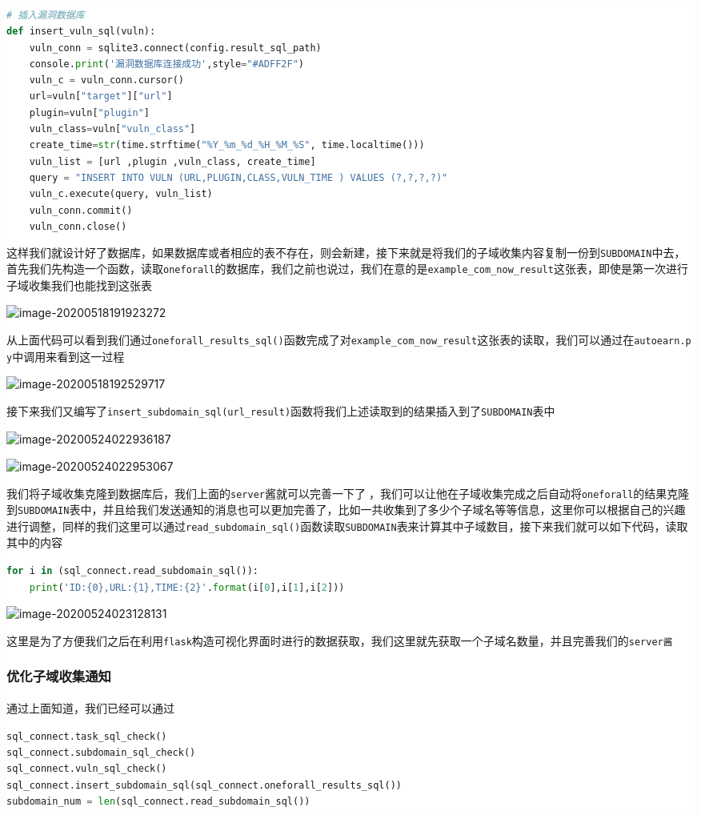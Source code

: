 ```python
# 插入漏洞数据库
def insert_vuln_sql(vuln):
    vuln_conn = sqlite3.connect(config.result_sql_path)
    console.print('漏洞数据库连接成功',style="#ADFF2F")
    vuln_c = vuln_conn.cursor()
    url=vuln["target"]["url"]
    plugin=vuln["plugin"]
    vuln_class=vuln["vuln_class"]
    create_time=str(time.strftime("%Y_%m_%d_%H_%M_%S", time.localtime()))
    vuln_list = [url ,plugin ,vuln_class, create_time]
    query = "INSERT INTO VULN (URL,PLUGIN,CLASS,VULN_TIME ) VALUES (?,?,?,?)"
    vuln_c.execute(query, vuln_list)
    vuln_conn.commit()
    vuln_conn.close()   
```

这样我们就设计好了数据库，如果数据库或者相应的表不存在，则会新建，接下来就是将我们的子域收集内容复制一份到`SUBDOMAIN`中去，首先我们先构造一个函数，读取`oneforall`的数据库，我们之前也说过，我们在意的是`example_com_now_result`这张表，即使是第一次进行子域收集我们也能找到这张表

![image-20200518191923272](从零写一个自动化漏洞猎人/image-20200518191923272.png)

从上面代码可以看到我们通过`oneforall_results_sql()`函数完成了对`example_com_now_result`这张表的读取，我们可以通过在`autoearn.py`中调用来看到这一过程

![image-20200518192529717](从零写一个自动化漏洞猎人/image-20200518192529717.png)

接下来我们又编写了`insert_subdomain_sql(url_result)`函数将我们上述读取到的结果插入到了`SUBDOMAIN`表中

![image-20200524022936187](从零写一个自动化漏洞猎人/image-20200524022936187.png)

![image-20200524022953067](从零写一个自动化漏洞猎人/image-20200524022953067.png)

我们将子域收集克隆到数据库后，我们上面的`server`酱就可以完善一下了 ，我们可以让他在子域收集完成之后自动将`oneforall`的结果克隆到`SUBDOMAIN`表中，并且给我们发送通知的消息也可以更加完善了，比如一共收集到了多少个子域名等等信息，这里你可以根据自己的兴趣进行调整，同样的我们这里可以通过`read_subdomain_sql()`函数读取`SUBDOMAIN`表来计算其中子域数目，接下来我们就可以如下代码，读取其中的内容

```python
for i in (sql_connect.read_subdomain_sql()):
    print('ID:{0},URL:{1},TIME:{2}'.format(i[0],i[1],i[2]))
```

![image-20200524023128131](从零写一个自动化漏洞猎人/image-20200524023128131.png)

这里是为了方便我们之后在利用`flask`构造可视化界面时进行的数据获取，我们这里就先获取一个子域名数量，并且完善我们的`server酱`

### 优化子域收集通知

通过上面知道，我们已经可以通过

```python
sql_connect.task_sql_check()
sql_connect.subdomain_sql_check()
sql_connect.vuln_sql_check()
sql_connect.insert_subdomain_sql(sql_connect.oneforall_results_sql())
subdomain_num = len(sql_connect.read_subdomain_sql())
```
